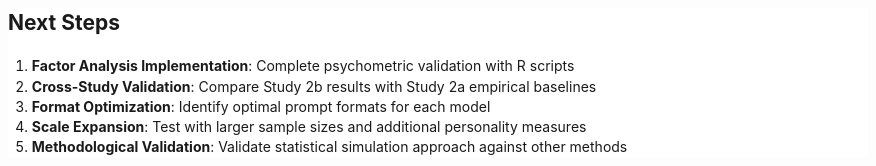 ## Next Steps

1. **Factor Analysis Implementation**: Complete psychometric validation with R scripts
2. **Cross-Study Validation**: Compare Study 2b results with Study 2a empirical baselines
3. **Format Optimization**: Identify optimal prompt formats for each model
4. **Scale Expansion**: Test with larger sample sizes and additional personality measures
5. **Methodological Validation**: Validate statistical simulation approach against other methods 